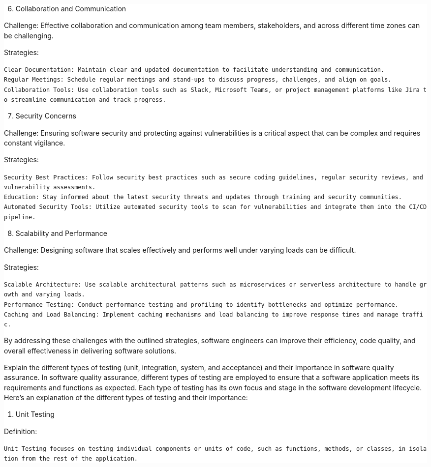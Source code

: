 6. Collaboration and Communication

Challenge: Effective collaboration and communication among team members, stakeholders, and across different time zones can be challenging.

Strategies:

    Clear Documentation: Maintain clear and updated documentation to facilitate understanding and communication.
    Regular Meetings: Schedule regular meetings and stand-ups to discuss progress, challenges, and align on goals.
    Collaboration Tools: Use collaboration tools such as Slack, Microsoft Teams, or project management platforms like Jira to streamline communication and track progress.

7. Security Concerns

Challenge: Ensuring software security and protecting against vulnerabilities is a critical aspect that can be complex and requires constant vigilance.

Strategies:

    Security Best Practices: Follow security best practices such as secure coding guidelines, regular security reviews, and vulnerability assessments.
    Education: Stay informed about the latest security threats and updates through training and security communities.
    Automated Security Tools: Utilize automated security tools to scan for vulnerabilities and integrate them into the CI/CD pipeline.

8. Scalability and Performance

Challenge: Designing software that scales effectively and performs well under varying loads can be difficult.

Strategies:

    Scalable Architecture: Use scalable architectural patterns such as microservices or serverless architecture to handle growth and varying loads.
    Performance Testing: Conduct performance testing and profiling to identify bottlenecks and optimize performance.
    Caching and Load Balancing: Implement caching mechanisms and load balancing to improve response times and manage traffic.

By addressing these challenges with the outlined strategies, software engineers can improve their efficiency, code quality, and overall effectiveness in delivering software solutions.


Explain the different types of testing (unit, integration, system, and acceptance) and their importance in software quality assurance.
In software quality assurance, different types of testing are employed to ensure that a software application meets its requirements and functions as expected. Each type of testing has its own focus and stage in the software development lifecycle. Here’s an explanation of the different types of testing and their importance:
1. Unit Testing

Definition:

    Unit Testing focuses on testing individual components or units of code, such as functions, methods, or classes, in isolation from the rest of the application.
